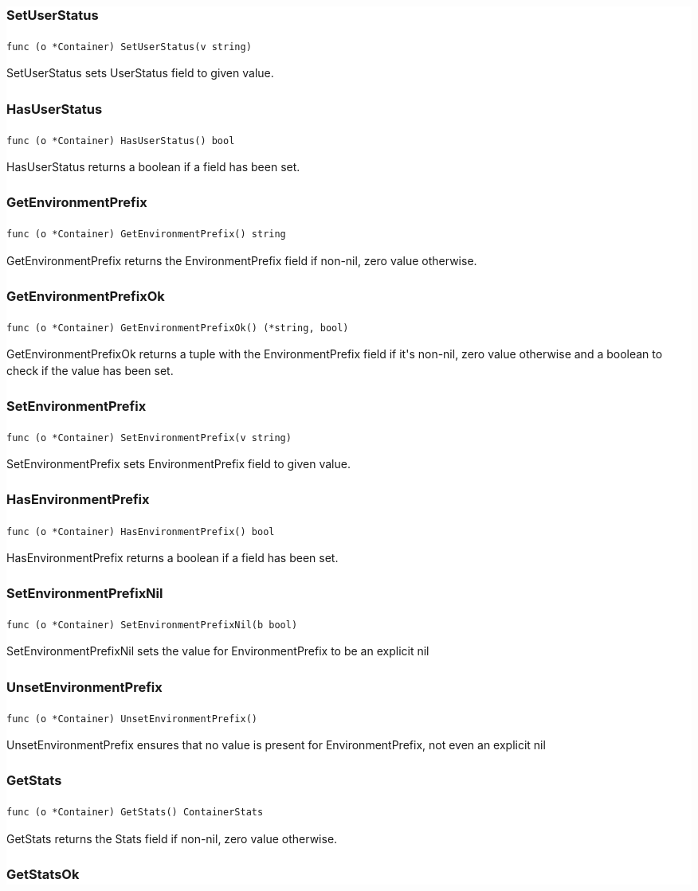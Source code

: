 ### SetUserStatus

`func (o *Container) SetUserStatus(v string)`

SetUserStatus sets UserStatus field to given value.

### HasUserStatus

`func (o *Container) HasUserStatus() bool`

HasUserStatus returns a boolean if a field has been set.

### GetEnvironmentPrefix

`func (o *Container) GetEnvironmentPrefix() string`

GetEnvironmentPrefix returns the EnvironmentPrefix field if non-nil, zero value otherwise.

### GetEnvironmentPrefixOk

`func (o *Container) GetEnvironmentPrefixOk() (*string, bool)`

GetEnvironmentPrefixOk returns a tuple with the EnvironmentPrefix field if it's non-nil, zero value otherwise
and a boolean to check if the value has been set.

### SetEnvironmentPrefix

`func (o *Container) SetEnvironmentPrefix(v string)`

SetEnvironmentPrefix sets EnvironmentPrefix field to given value.

### HasEnvironmentPrefix

`func (o *Container) HasEnvironmentPrefix() bool`

HasEnvironmentPrefix returns a boolean if a field has been set.

### SetEnvironmentPrefixNil

`func (o *Container) SetEnvironmentPrefixNil(b bool)`

 SetEnvironmentPrefixNil sets the value for EnvironmentPrefix to be an explicit nil

### UnsetEnvironmentPrefix
`func (o *Container) UnsetEnvironmentPrefix()`

UnsetEnvironmentPrefix ensures that no value is present for EnvironmentPrefix, not even an explicit nil
### GetStats

`func (o *Container) GetStats() ContainerStats`

GetStats returns the Stats field if non-nil, zero value otherwise.

### GetStatsOk

